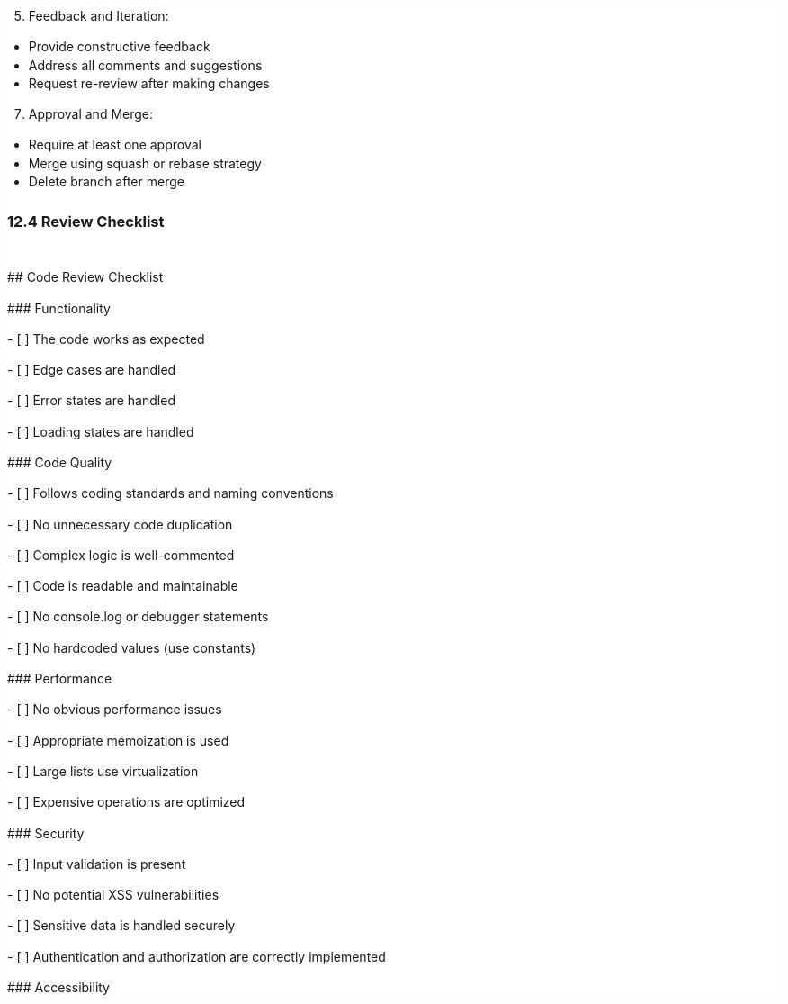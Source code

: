 5.  Feedback and Iteration:

- Provide constructive feedback
- Address all comments and suggestions
- Request re-review after making changes

7.  Approval and Merge:

- Require at least one approval
- Merge using squash or rebase strategy
- Delete branch after merge

### 12.4 Review Checklist

#

\## Code Review Checklist

\### Functionality

\- \[ \] The code works as expected

\- \[ \] Edge cases are handled

\- \[ \] Error states are handled

\- \[ \] Loading states are handled

\### Code Quality

\- \[ \] Follows coding standards and naming conventions

\- \[ \] No unnecessary code duplication

\- \[ \] Complex logic is well-commented

\- \[ \] Code is readable and maintainable

\- \[ \] No console.log or debugger statements

\- \[ \] No hardcoded values (use constants)

\### Performance

\- \[ \] No obvious performance issues

\- \[ \] Appropriate memoization is used

\- \[ \] Large lists use virtualization

\- \[ \] Expensive operations are optimized

\### Security

\- \[ \] Input validation is present

\- \[ \] No potential XSS vulnerabilities

\- \[ \] Sensitive data is handled securely

\- \[ \] Authentication and authorization are correctly implemented

\### Accessibility
